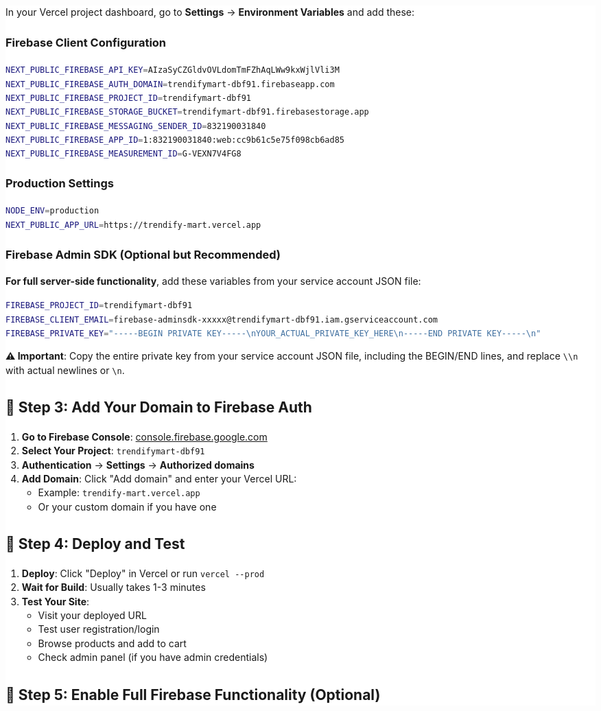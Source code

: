 In your Vercel project dashboard, go to **Settings** → **Environment Variables** and add these:

### Firebase Client Configuration
```bash
NEXT_PUBLIC_FIREBASE_API_KEY=AIzaSyCZGldvOVLdomTmFZhAqLWw9kxWjlVli3M
NEXT_PUBLIC_FIREBASE_AUTH_DOMAIN=trendifymart-dbf91.firebaseapp.com
NEXT_PUBLIC_FIREBASE_PROJECT_ID=trendifymart-dbf91
NEXT_PUBLIC_FIREBASE_STORAGE_BUCKET=trendifymart-dbf91.firebasestorage.app
NEXT_PUBLIC_FIREBASE_MESSAGING_SENDER_ID=832190031840
NEXT_PUBLIC_FIREBASE_APP_ID=1:832190031840:web:cc9b61c5e75f098cb6ad85
NEXT_PUBLIC_FIREBASE_MEASUREMENT_ID=G-VEXN7V4FG8
```

### Production Settings
```bash
NODE_ENV=production
NEXT_PUBLIC_APP_URL=https://trendify-mart.vercel.app
```

### Firebase Admin SDK (Optional but Recommended)

**For full server-side functionality**, add these variables from your service account JSON file:

```bash
FIREBASE_PROJECT_ID=trendifymart-dbf91
FIREBASE_CLIENT_EMAIL=firebase-adminsdk-xxxxx@trendifymart-dbf91.iam.gserviceaccount.com
FIREBASE_PRIVATE_KEY="-----BEGIN PRIVATE KEY-----\nYOUR_ACTUAL_PRIVATE_KEY_HERE\n-----END PRIVATE KEY-----\n"
```

**⚠️ Important**: Copy the entire private key from your service account JSON file, including the BEGIN/END lines, and replace `\\n` with actual newlines or `\n`.

## 🔐 Step 3: Add Your Domain to Firebase Auth

1. **Go to Firebase Console**: [console.firebase.google.com](https://console.firebase.google.com)
2. **Select Your Project**: `trendifymart-dbf91`
3. **Authentication** → **Settings** → **Authorized domains**
4. **Add Domain**: Click "Add domain" and enter your Vercel URL:
   - Example: `trendify-mart.vercel.app`
   - Or your custom domain if you have one

## 🎯 Step 4: Deploy and Test

1. **Deploy**: Click "Deploy" in Vercel or run `vercel --prod`
2. **Wait for Build**: Usually takes 1-3 minutes
3. **Test Your Site**:
   - Visit your deployed URL
   - Test user registration/login
   - Browse products and add to cart
   - Check admin panel (if you have admin credentials)

## 🔄 Step 5: Enable Full Firebase Functionality (Optional)
